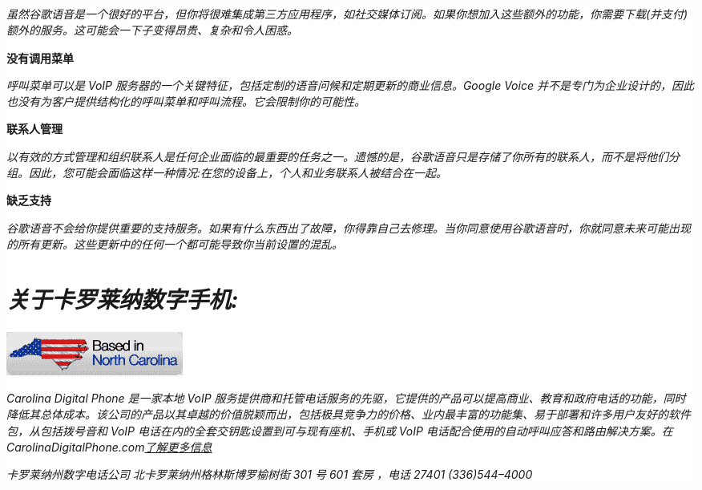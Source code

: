 *虽然谷歌语音是一个很好的平台，但你将很难集成第三方应用程序，如社交媒体订阅。如果你想加入这些额外的功能，你需要下载(并支付)额外的服务。这可能会一下子变得昂贵、复杂和令人困惑。*

****没有调用菜单****

*呼叫菜单可以是 VoIP 服务器的一个关键特征，包括定制的语音问候和定期更新的商业信息。Google Voice 并不是专门为企业设计的，因此也没有为客户提供结构化的呼叫菜单和呼叫流程。它会限制你的可能性。*

****联系人管理****

*以有效的方式管理和组织联系人是任何企业面临的最重要的任务之一。遗憾的是，谷歌语音只是存储了你所有的联系人，而不是将他们分组。因此，您可能会面临这样一种情况:在您的设备上，个人和业务联系人被结合在一起。*

****缺乏支持****

*谷歌语音不会给你提供重要的支持服务。如果有什么东西出了故障，你得靠自己去修理。当你同意使用谷歌语音时，你就同意未来可能出现的所有更新。这些更新中的任何一个都可能导致你当前设置的混乱。*

# ***关于卡罗莱纳数字手机:***

*![](img/60e3e64dd24e8cbdf79822198c63df8f.png)*

*Carolina Digital Phone 是一家本地 VoIP 服务提供商和托管电话服务的先驱，它提供的产品可以提高商业、教育和政府电话的功能，同时降低其总体成本。该公司的产品以其卓越的价值脱颖而出，包括极具竞争力的价格、业内最丰富的功能集、易于部署和许多用户友好的软件包，从包括拨号音和 VoIP 电话在内的全套交钥匙设置到可与现有座机、手机或 VoIP 电话配合使用的自动呼叫应答和路由解决方案。在 CarolinaDigitalPhone.com[了解更多信息](https://carolinadigitalphone.com/)*

*卡罗莱纳州数字电话公司
北卡罗莱纳州格林斯博罗榆树街 301 号 601 套房
，电话 27401
(336)544–4000*